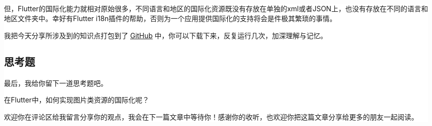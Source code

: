但，Flutter的国际化能力就相对原始很多，不同语言和地区的国际化资源既没有存放在单独的xml或者JSON上，也没有存放在不同的语言和地区文件夹中。幸好有Flutter i18n插件的帮助，否则为一个应用提供国际化的支持将会是件极其繁琐的事情。

我把今天分享所涉及到的知识点打包到了 [GitHub](https://github.com/cyndibaby905/32_i18n_demo) 中，你可以下载下来，反复运行几次，加深理解与记忆。

## 思考题

最后，我给你留下一道思考题吧。

在Flutter中，如何实现图片类资源的国际化呢？

欢迎你在评论区给我留言分享你的观点，我会在下一篇文章中等待你！感谢你的收听，也欢迎你把这篇文章分享给更多的朋友一起阅读。